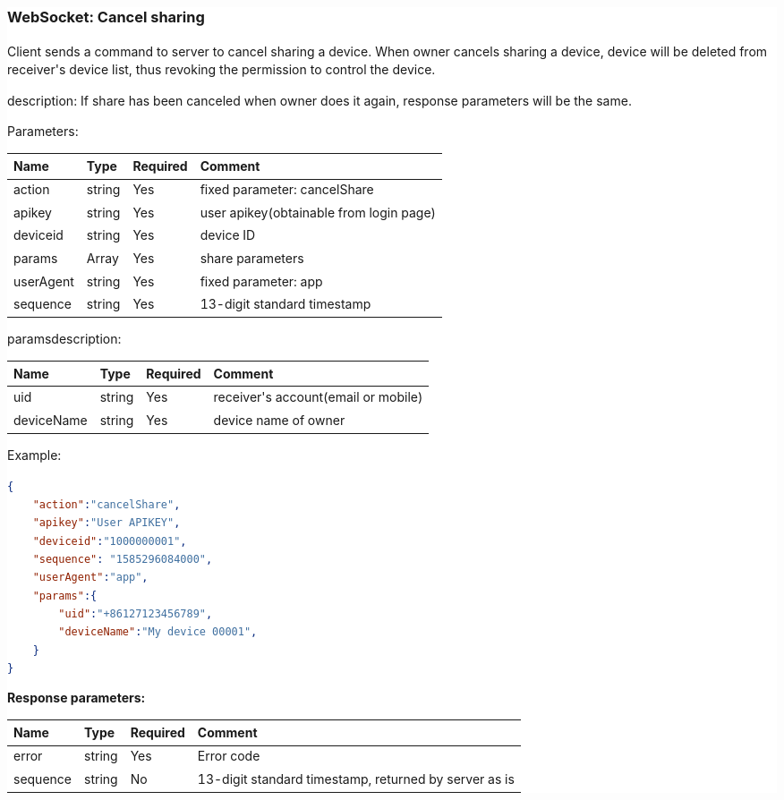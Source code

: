 ### WebSocket: Cancel sharing

Client sends a command to server to cancel sharing a device. When owner cancels sharing a device, device will be deleted from receiver's device list, thus revoking the permission to control the device.

description: If share has been canceled when owner does it again, response parameters will be the same.

Parameters: 

| Name | Type | Required | Comment |
| :--- | :--- | :--- | :--- |
| action | string | Yes | fixed parameter: cancelShare |
| apikey | string | Yes | user apikey(obtainable from login page) |
| deviceid | string | Yes | device ID |
| params | Array | Yes | share parameters |
| userAgent | string | Yes | fixed parameter: app |
| sequence | string | Yes | 13-digit standard timestamp |

paramsdescription: 

| Name | Type | Required | Comment |
| :--- | :--- | :--- | :--- |
| uid | string | Yes | receiver's account(email or mobile) |
| deviceName | string | Yes | device name of owner |

Example: 

```json
{
    "action":"cancelShare",
    "apikey":"User APIKEY",
    "deviceid":"1000000001",
    "sequence": "1585296084000",
    "userAgent":"app",
    "params":{
        "uid":"+86127123456789",
        "deviceName":"My device 00001",
    }
}
```

**Response parameters:**

| Name | Type | Required | Comment |
| :--- | :--- | :--- | :--- |
| error | string | Yes | Error code |
| sequence | string | No | 13-digit standard timestamp, returned by server as is |
